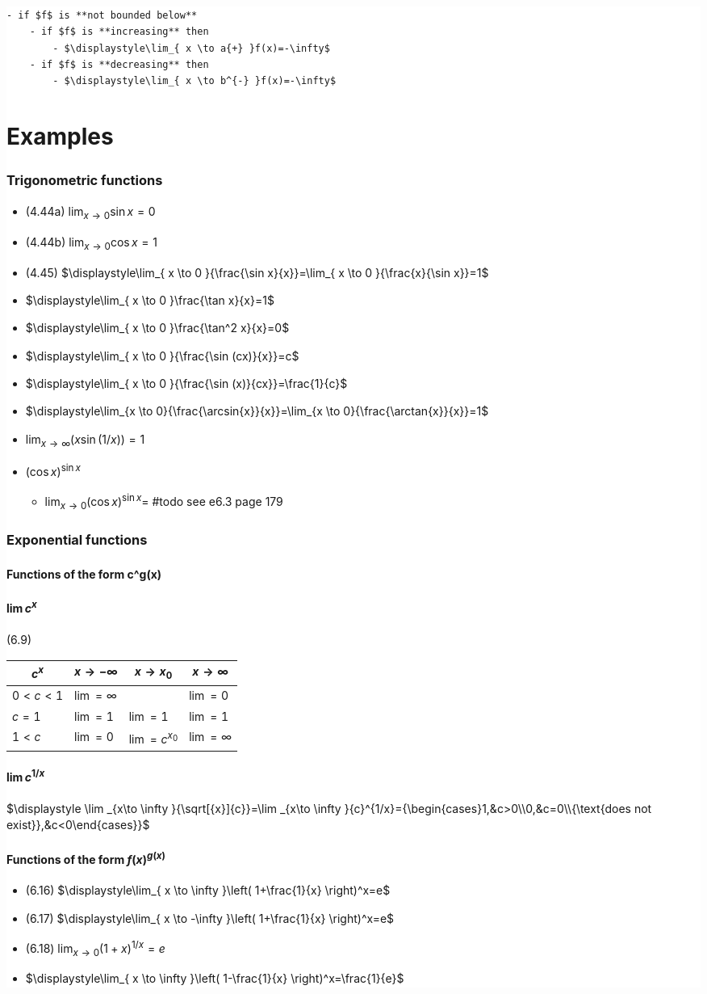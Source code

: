 	- if $f$ is **not bounded below**
		- if $f$ is **increasing** then 
			- $\displaystyle\lim_{ x \to a{+} }f(x)=-\infty$ 
		- if $f$ is **decreasing** then 
			- $\displaystyle\lim_{ x \to b^{-} }f(x)=-\infty$ 


# Examples

### Trigonometric functions

- (4.44a) $\displaystyle\lim_{ x \to 0 }\sin x=0$
- (4.44b) $\displaystyle\lim_{ x \to 0 }\cos x=1$
- (4.45) $\displaystyle\lim_{ x \to 0 }{\frac{\sin x}{x}}=\lim_{ x \to 0 }{\frac{x}{\sin x}}=1$

- $\displaystyle\lim_{ x \to 0 }\frac{\tan x}{x}=1$
- $\displaystyle\lim_{ x \to 0 }\frac{\tan^2 x}{x}=0$
- $\displaystyle\lim_{ x \to 0 }{\frac{\sin (cx)}{x}}=c$
- $\displaystyle\lim_{ x \to 0 }{\frac{\sin (x)}{cx}}=\frac{1}{c}$
- $\displaystyle\lim_{x \to 0}{\frac{\arcsin{x}}{x}}=\lim_{x \to 0}{\frac{\arctan{x}}{x}}=1$
- $\displaystyle\lim_{x\to\infty} (x \sin(1/x)) = 1$

- $(\cos{x})^{\sin x}$
	- $\displaystyle\lim_{ x \to 0 }(\cos{x})^{\sin x}=$ #todo see e6.3 page 179



### Exponential functions 

#### Functions of the form c^g(x)

#### $\lim c^x$

(6.9)

| ${c^x}$ | $x\to -\infty$ | $x\to x_{0}$ | $x\to \infty$ |
| ---- | ---- | ---- | ---- |
| $0<c<1$ | $\lim=\infty$ |  | $\lim=0$ |
| $c=1$ | $\lim=1$ | $\lim=1$ | $\lim=1$ |
| $1<c$ | $\lim=0$ | $\lim=c^{x_{0}}$ | $\lim=\infty$ |
#### $\lim c^{1/x}$

$\displaystyle  \lim _{x\to \infty }{\sqrt[{x}]{c}}=\lim _{x\to \infty }{c}^{1/x}={\begin{cases}1,&c>0\\0,&c=0\\{\text{does not exist}},&c<0\end{cases}}$

#### Functions of the form $f(x)^{g(x)}$

- (6.16) $\displaystyle\lim_{ x \to \infty }\left( 1+\frac{1}{x} \right)^x=e$
- (6.17) $\displaystyle\lim_{ x \to -\infty }\left( 1+\frac{1}{x} \right)^x=e$
- (6.18) $\displaystyle\lim_{ x \to 0 }(1+x)^{1/x}=e$

- $\displaystyle\lim_{ x \to \infty }\left( 1-\frac{1}{x} \right)^x=\frac{1}{e}$
